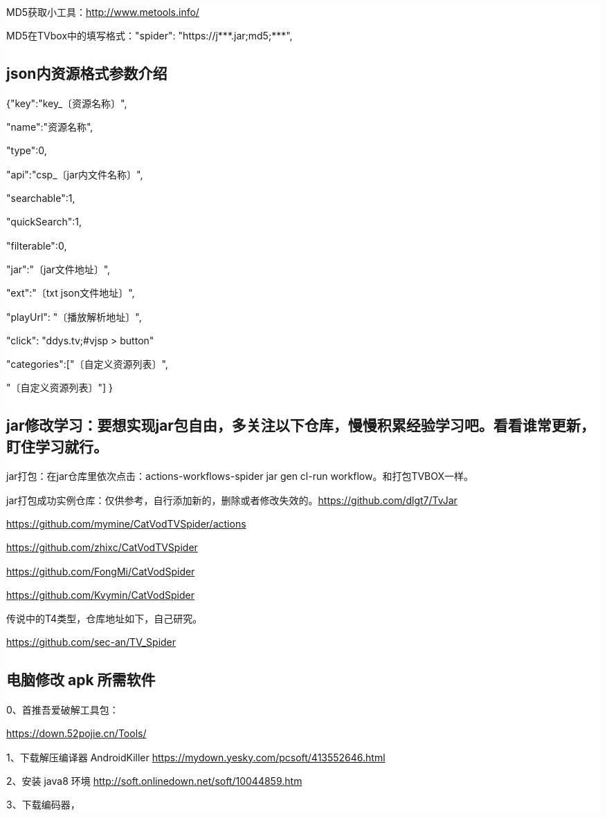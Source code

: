 MD5获取小工具：http://www.metools.info/

MD5在TVbox中的填写格式："spider": "https://j***.jar;md5;***",

## json内资源格式参数介绍

{"key":"key_〔资源名称〕",

"name":"资源名称",

"type":0,

"api":"csp_〔jar内文件名称〕",

"searchable":1,

"quickSearch":1,

"filterable":0,

"jar":"〔jar文件地址〕",

"ext":"〔txt json文件地址〕",

"playUrl": "〔播放解析地址〕", 

"click": "ddys.tv;#vjsp > button"

"categories":["〔自定义资源列表〕",

"〔自定义资源列表〕"] }

## jar修改学习：要想实现jar包自由，多关注以下仓库，慢慢积累经验学习吧。看看谁常更新，盯住学习就行。

jar打包：在jar仓库里依次点击：actions-workflows-spider jar gen cl-run workflow。和打包TVBOX一样。

jar打包成功实例仓库：仅供参考，自行添加新的，删除或者修改失效的。https://github.com/dlgt7/TvJar

https://github.com/mymine/CatVodTVSpider/actions

 https://github.com/zhixc/CatVodTVSpider

https://github.com/FongMi/CatVodSpider

https://github.com/Kvymin/CatVodSpider

传说中的T4类型，仓库地址如下，自己研究。

https://github.com/sec-an/TV_Spider

## 电脑修改 apk 所需软件 

0、首推吾爱破解工具包：

https://down.52pojie.cn/Tools/

 1、下载解压编译器 AndroidKiller https://mydown.yesky.com/pcsoft/413552646.html  
 
2、安装 java8 环境 http://soft.onlinedown.net/soft/10044859.htm 

3、下载编码器， 
